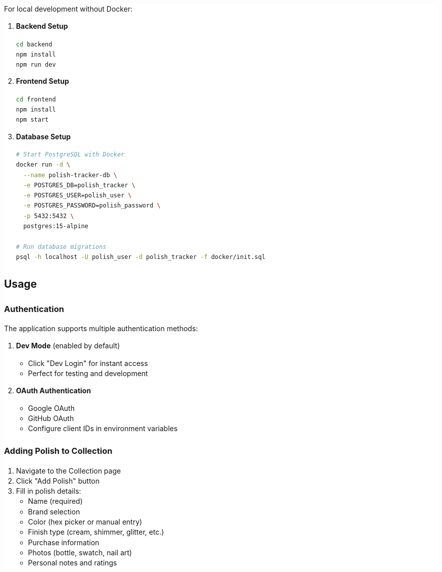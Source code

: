 For local development without Docker:

1. **Backend Setup**
   ```bash
   cd backend
   npm install
   npm run dev
   ```

2. **Frontend Setup**
   ```bash
   cd frontend
   npm install
   npm start
   ```

3. **Database Setup**
   ```bash
   # Start PostgreSQL with Docker
   docker run -d \
     --name polish-tracker-db \
     -e POSTGRES_DB=polish_tracker \
     -e POSTGRES_USER=polish_user \
     -e POSTGRES_PASSWORD=polish_password \
     -p 5432:5432 \
     postgres:15-alpine
   
   # Run database migrations
   psql -h localhost -U polish_user -d polish_tracker -f docker/init.sql
   ```

## Usage

### Authentication

The application supports multiple authentication methods:

1. **Dev Mode** (enabled by default)
   - Click "Dev Login" for instant access
   - Perfect for testing and development

2. **OAuth Authentication**
   - Google OAuth
   - GitHub OAuth
   - Configure client IDs in environment variables

### Adding Polish to Collection

1. Navigate to the Collection page
2. Click "Add Polish" button
3. Fill in polish details:
   - Name (required)
   - Brand selection
   - Color (hex picker or manual entry)
   - Finish type (cream, shimmer, glitter, etc.)
   - Purchase information
   - Photos (bottle, swatch, nail art)
   - Personal notes and ratings
